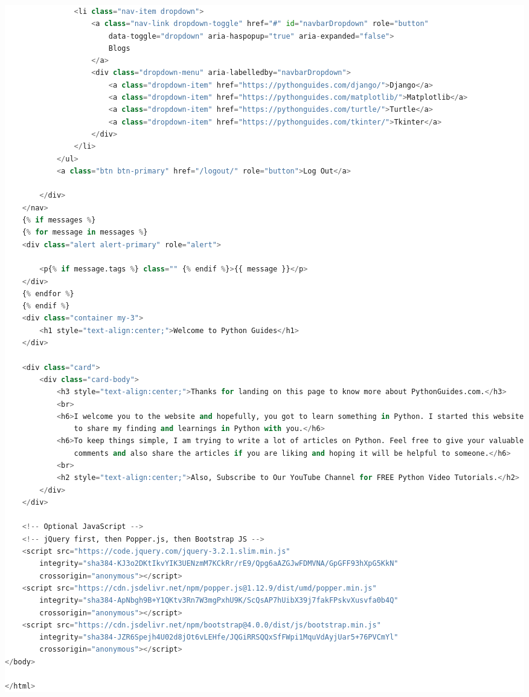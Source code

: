 ```py
                <li class="nav-item dropdown">
                    <a class="nav-link dropdown-toggle" href="#" id="navbarDropdown" role="button"
                        data-toggle="dropdown" aria-haspopup="true" aria-expanded="false">
                        Blogs
                    </a>
                    <div class="dropdown-menu" aria-labelledby="navbarDropdown">
                        <a class="dropdown-item" href="https://pythonguides.com/django/">Django</a>
                        <a class="dropdown-item" href="https://pythonguides.com/matplotlib/">Matplotlib</a>
                        <a class="dropdown-item" href="https://pythonguides.com/turtle/">Turtle</a>
                        <a class="dropdown-item" href="https://pythonguides.com/tkinter/">Tkinter</a>
                    </div>
                </li>
            </ul>
            <a class="btn btn-primary" href="/logout/" role="button">Log Out</a>

        </div>
    </nav>
    {% if messages %}
    {% for message in messages %}
    <div class="alert alert-primary" role="alert">

        <p{% if message.tags %} class="" {% endif %}>{{ message }}</p>
    </div>
    {% endfor %}
    {% endif %}
    <div class="container my-3">
        <h1 style="text-align:center;">Welcome to Python Guides</h1>
    </div>

    <div class="card">
        <div class="card-body">
            <h3 style="text-align:center;">Thanks for landing on this page to know more about PythonGuides.com.</h3>
            <br>
            <h6>I welcome you to the website and hopefully, you got to learn something in Python. I started this website
                to share my finding and learnings in Python with you.</h6>
            <h6>To keep things simple, I am trying to write a lot of articles on Python. Feel free to give your valuable
                comments and also share the articles if you are liking and hoping it will be helpful to someone.</h6>
            <br>
            <h2 style="text-align:center;">Also, Subscribe to Our YouTube Channel for FREE Python Video Tutorials.</h2>
        </div>
    </div>

    <!-- Optional JavaScript -->
    <!-- jQuery first, then Popper.js, then Bootstrap JS -->
    <script src="https://code.jquery.com/jquery-3.2.1.slim.min.js"
        integrity="sha384-KJ3o2DKtIkvYIK3UENzmM7KCkRr/rE9/Qpg6aAZGJwFDMVNA/GpGFF93hXpG5KkN"
        crossorigin="anonymous"></script>
    <script src="https://cdn.jsdelivr.net/npm/popper.js@1.12.9/dist/umd/popper.min.js"
        integrity="sha384-ApNbgh9B+Y1QKtv3Rn7W3mgPxhU9K/ScQsAP7hUibX39j7fakFPskvXusvfa0b4Q"
        crossorigin="anonymous"></script>
    <script src="https://cdn.jsdelivr.net/npm/bootstrap@4.0.0/dist/js/bootstrap.min.js"
        integrity="sha384-JZR6Spejh4U02d8jOt6vLEHfe/JQGiRRSQQxSfFWpi1MquVdAyjUar5+76PVCmYl"
        crossorigin="anonymous"></script>
</body>

</html>
```